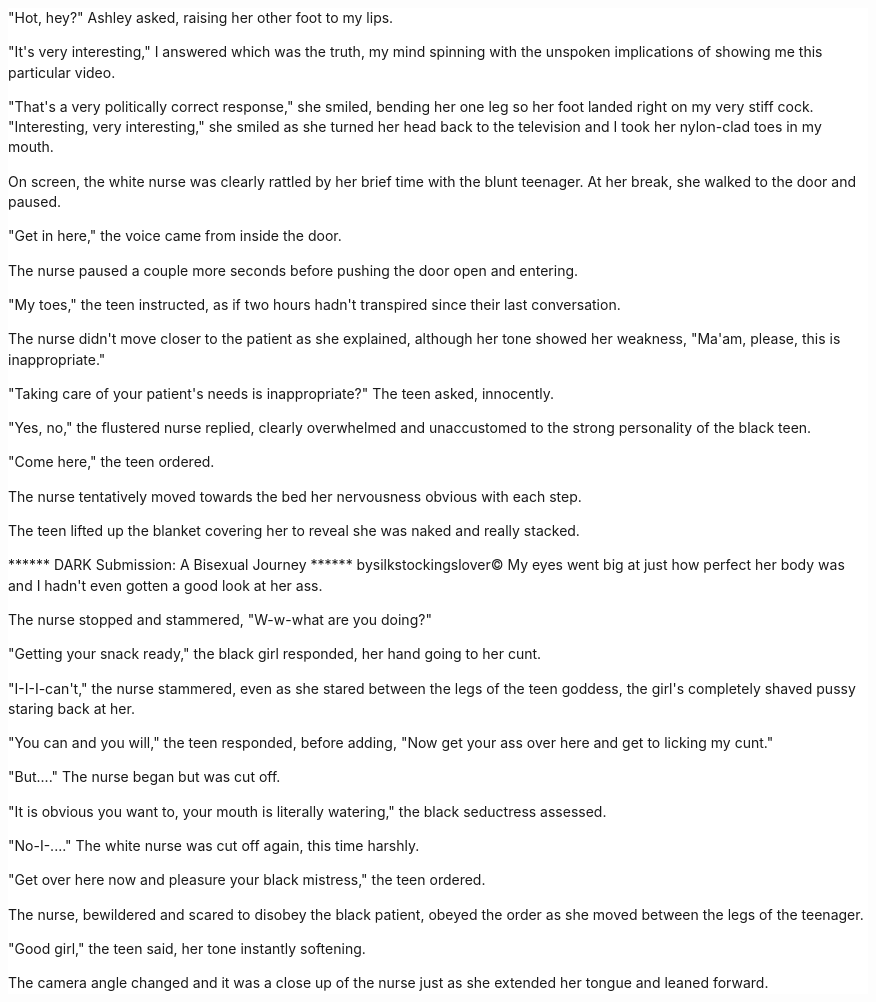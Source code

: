  "Hot, hey?" Ashley asked, raising her other foot to my lips. 

 "It's very interesting," I answered which was the truth, my mind spinning with the unspoken implications of showing me this particular video. 

 "That's a very politically correct response," she smiled, bending her one leg so her foot landed right on my very stiff cock. "Interesting, very interesting," she smiled as she turned her head back to the television and I took her nylon-clad toes in my mouth. 

 On screen, the white nurse was clearly rattled by her brief time with the blunt teenager. At her break, she walked to the door and paused. 

 "Get in here," the voice came from inside the door. 

 The nurse paused a couple more seconds before pushing the door open and entering. 

 "My toes," the teen instructed, as if two hours hadn't transpired since their last conversation. 

 The nurse didn't move closer to the patient as she explained, although her tone showed her weakness, "Ma'am, please, this is inappropriate." 

 "Taking care of your patient's needs is inappropriate?" The teen asked, innocently. 

 "Yes, no," the flustered nurse replied, clearly overwhelmed and unaccustomed to the strong personality of the black teen. 

 "Come here," the teen ordered. 

 The nurse tentatively moved towards the bed her nervousness obvious with each step. 

 The teen lifted up the blanket covering her to reveal she was naked and really stacked.  

 

 ****** DARK Submission: A Bisexual Journey ****** bysilkstockingslover© My eyes went big at just how perfect her body was and I hadn't even gotten a good look at her ass. 

 The nurse stopped and stammered, "W-w-what are you doing?" 

 "Getting your snack ready," the black girl responded, her hand going to her cunt. 

 "I-I-I-can't," the nurse stammered, even as she stared between the legs of the teen goddess, the girl's completely shaved pussy staring back at her. 

 "You can and you will," the teen responded, before adding, "Now get your ass over here and get to licking my cunt." 

 "But...." The nurse began but was cut off. 

 "It is obvious you want to, your mouth is literally watering," the black seductress assessed. 

 "No-I-...." The white nurse was cut off again, this time harshly. 

 "Get over here now and pleasure your black mistress," the teen ordered. 

 The nurse, bewildered and scared to disobey the black patient, obeyed the order as she moved between the legs of the teenager. 

 "Good girl," the teen said, her tone instantly softening. 

 The camera angle changed and it was a close up of the nurse just as she extended her tongue and leaned forward. 

